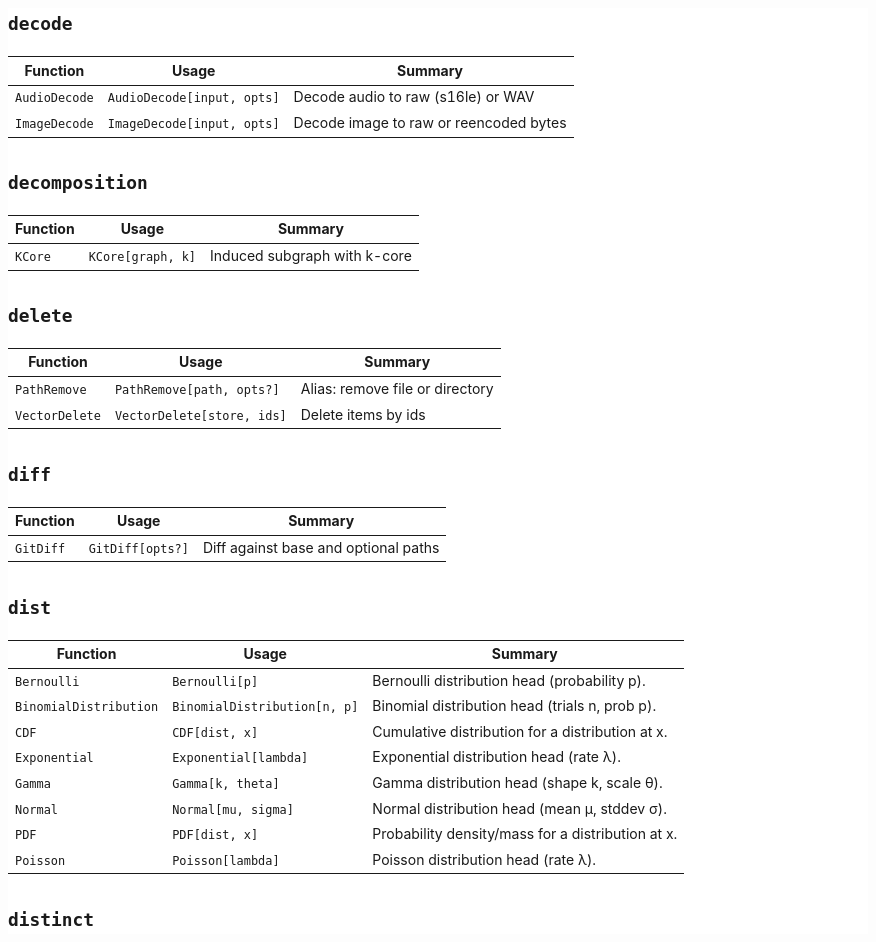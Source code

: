 ## `decode`

| Function | Usage | Summary |
|---|---|---|
| `AudioDecode` | `AudioDecode[input, opts]` | Decode audio to raw (s16le) or WAV |
| `ImageDecode` | `ImageDecode[input, opts]` | Decode image to raw or reencoded bytes |

## `decomposition`

| Function | Usage | Summary |
|---|---|---|
| `KCore` | `KCore[graph, k]` | Induced subgraph with k-core |

## `delete`

| Function | Usage | Summary |
|---|---|---|
| `PathRemove` | `PathRemove[path, opts?]` | Alias: remove file or directory |
| `VectorDelete` | `VectorDelete[store, ids]` | Delete items by ids |

## `diff`

| Function | Usage | Summary |
|---|---|---|
| `GitDiff` | `GitDiff[opts?]` | Diff against base and optional paths |

## `dist`

| Function | Usage | Summary |
|---|---|---|
| `Bernoulli` | `Bernoulli[p]` | Bernoulli distribution head (probability p). |
| `BinomialDistribution` | `BinomialDistribution[n, p]` | Binomial distribution head (trials n, prob p). |
| `CDF` | `CDF[dist, x]` | Cumulative distribution for a distribution at x. |
| `Exponential` | `Exponential[lambda]` | Exponential distribution head (rate λ). |
| `Gamma` | `Gamma[k, theta]` | Gamma distribution head (shape k, scale θ). |
| `Normal` | `Normal[mu, sigma]` | Normal distribution head (mean μ, stddev σ). |
| `PDF` | `PDF[dist, x]` | Probability density/mass for a distribution at x. |
| `Poisson` | `Poisson[lambda]` | Poisson distribution head (rate λ). |

## `distinct`
